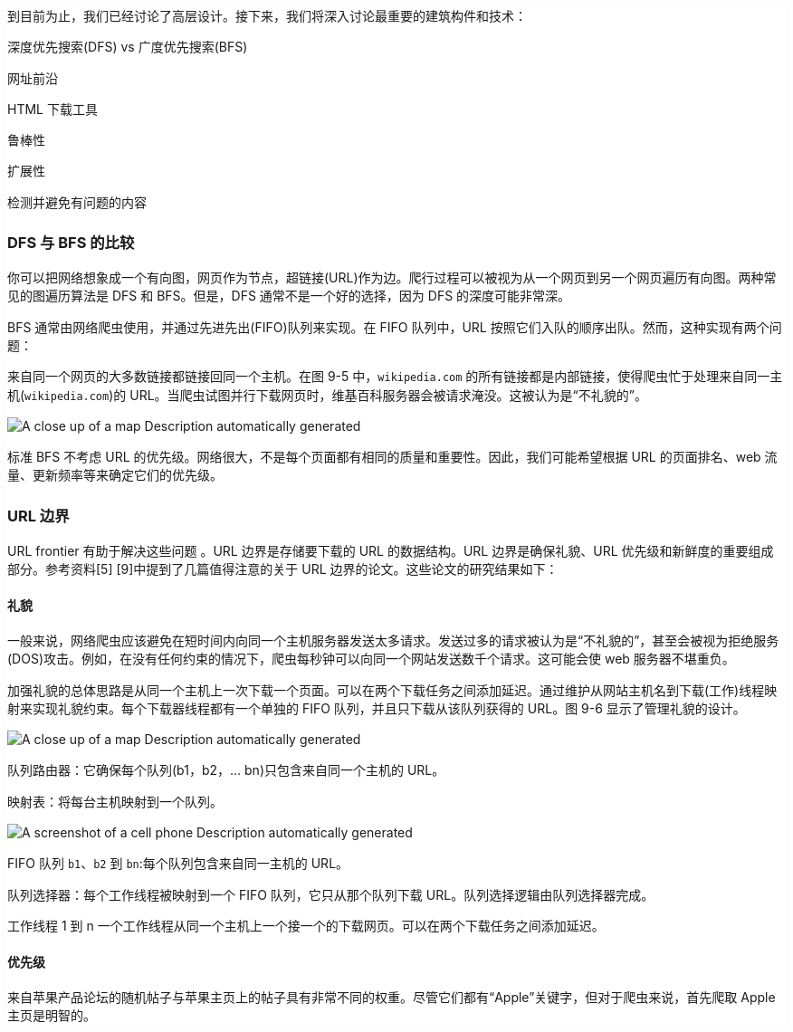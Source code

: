 到目前为止，我们已经讨论了高层设计。接下来，我们将深入讨论最重要的建筑构件和技术：

深度优先搜索(DFS) vs 广度优先搜索(BFS)

网址前沿

HTML 下载工具

鲁棒性

扩展性

检测并避免有问题的内容

### DFS 与 BFS 的比较

你可以把网络想象成一个有向图，网页作为节点，超链接(URL)作为边。爬行过程可以被视为从一个网页到另一个网页遍历有向图。两种常见的图遍历算法是 DFS 和 BFS。但是，DFS 通常不是一个好的选择，因为 DFS 的深度可能非常深。

BFS 通常由网络爬虫使用，并通过先进先出(FIFO)队列来实现。在 FIFO 队列中，URL 按照它们入队的顺序出队。然而，这种实现有两个问题：

来自同一个网页的大多数链接都链接回同一个主机。在图 9-5 中，`wikipedia.com` 的所有链接都是内部链接，使得爬虫忙于处理来自同一主机(`wikipedia.com`)的 URL。当爬虫试图并行下载网页时，维基百科服务器会被请求淹没。这被认为是“不礼貌的”。

![A close up of a map  Description automatically generated](img/00115.jpeg)

标准 BFS 不考虑 URL 的优先级。网络很大，不是每个页面都有相同的质量和重要性。因此，我们可能希望根据 URL 的页面排名、web 流量、更新频率等来确定它们的优先级。

### URL 边界

URL frontier 有助于解决这些问题 。URL 边界是存储要下载的 URL 的数据结构。URL 边界是确保礼貌、URL 优先级和新鲜度的重要组成部分。参考资料[5] [9]中提到了几篇值得注意的关于 URL 边界的论文。这些论文的研究结果如下：

#### 礼貌

一般来说，网络爬虫应该避免在短时间内向同一个主机服务器发送太多请求。发送过多的请求被认为是“不礼貌的”，甚至会被视为拒绝服务(DOS)攻击。例如，在没有任何约束的情况下，爬虫每秒钟可以向同一个网站发送数千个请求。这可能会使 web 服务器不堪重负。

加强礼貌的总体思路是从同一个主机上一次下载一个页面。可以在两个下载任务之间添加延迟。通过维护从网站主机名到下载(工作)线程映射来实现礼貌约束。每个下载器线程都有一个单独的 FIFO 队列，并且只下载从该队列获得的 URL。图 9-6 显示了管理礼貌的设计。

![A close up of a map  Description automatically generated](img/00116.jpeg)

队列路由器：它确保每个队列(b1，b2，… bn)只包含来自同一个主机的 URL。

映射表：将每台主机映射到一个队列。

![A screenshot of a cell phone  Description automatically generated](img/00117.jpeg)

FIFO 队列 `b1`、`b2` 到 `bn`:每个队列包含来自同一主机的 URL。

队列选择器：每个工作线程被映射到一个 FIFO 队列，它只从那个队列下载 URL。队列选择逻辑由队列选择器完成。

工作线程 1 到 n 一个工作线程从同一个主机上一个接一个的下载网页。可以在两个下载任务之间添加延迟。

#### 优先级

来自苹果产品论坛的随机帖子与苹果主页上的帖子具有非常不同的权重。尽管它们都有“Apple”关键字，但对于爬虫来说，首先爬取 Apple 主页是明智的。
